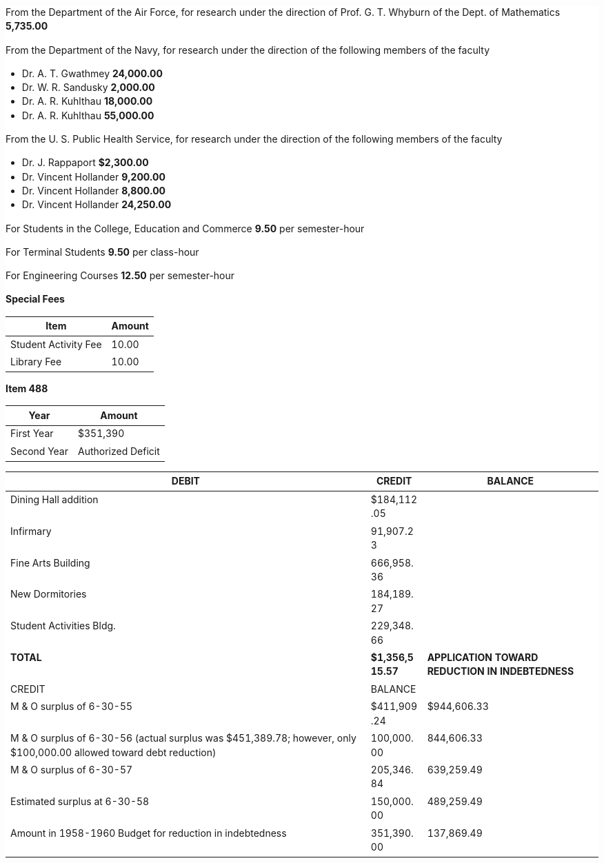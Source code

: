 From the Department of the Air Force, for research under the direction of Prof. G. T. Whyburn of the Dept. of Mathematics **5,735.00**

From the Department of the Navy, for research under the direction of the following members of the faculty

* Dr. A. T. Gwathmey **24,000.00**
* Dr. W. R. Sandusky **2,000.00**
* Dr. A. R. Kuhlthau **18,000.00**
* Dr. A. R. Kuhlthau **55,000.00**

From the U. S. Public Health Service, for research under the direction of the following members of the faculty

* Dr. J. Rappaport **$2,300.00**
* Dr. Vincent Hollander **9,200.00**
* Dr. Vincent Hollander **8,800.00**
* Dr. Vincent Hollander **24,250.00**

For Students in the College, Education and Commerce **9.50** per semester-hour

For Terminal Students **9.50** per class-hour

For Engineering Courses **12.50** per semester-hour

**Special Fees**

| Item                          | Amount     |
|-------------------------------|------------|
| Student Activity Fee          | 10.00      |
| Library Fee                   | 10.00      |

**Item 488**

| Year         | Amount         |
|--------------|----------------|
| First Year   | $351,390       |
| Second Year  |  Authorized Deficit |

| DEBIT                            | CREDIT                              | BALANCE                      |
|----------------------------------|-------------------------------------|------------------------------|
| Dining Hall addition              | $184,112.05                         |                              |
| Infirmary                         | 91,907.23                           |                              |
| Fine Arts Building                | 666,958.36                          |                              |
| New Dormitories                   | 184,189.27                          |                              |
| Student Activities Bldg.          | 229,348.66                          |                              |
| **TOTAL**                         | **$1,356,515.57**                  | **APPLICATION TOWARD REDUCTION IN INDEBTEDNESS** |
| CREDIT                            | BALANCE                              |
| M & O surplus of 6-30-55         | $411,909.24                         | $944,606.33                  |
| M & O surplus of 6-30-56 (actual surplus was $451,389.78; however, only $100,000.00 allowed toward debt reduction) | 100,000.00 | 844,606.33 |
| M & O surplus of 6-30-57         | 205,346.84                          | 639,259.49                   |
| Estimated surplus at 6-30-58     | 150,000.00                          | 489,259.49                   |
| Amount in 1958-1960 Budget for reduction in indebtedness | 351,390.00 | 137,869.49 |
